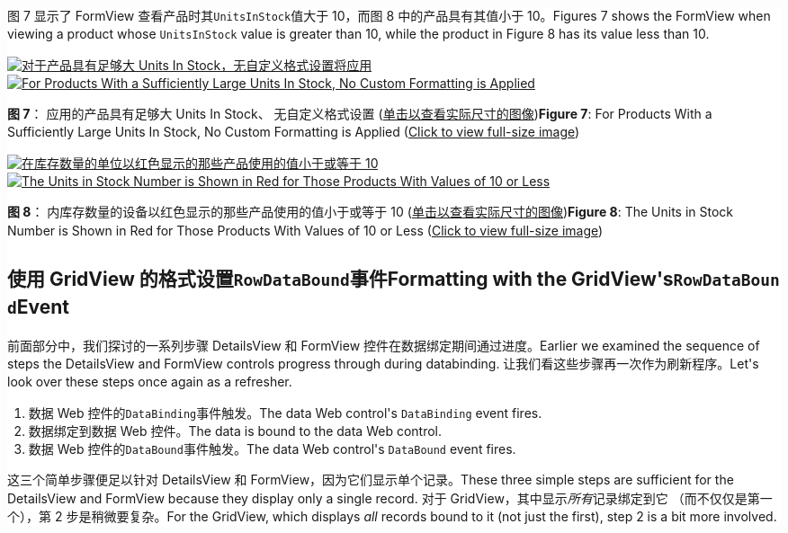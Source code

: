 
<span data-ttu-id="fe663-219">图 7 显示了 FormView 查看产品时其`UnitsInStock`值大于 10，而图 8 中的产品具有其值小于 10。</span><span class="sxs-lookup"><span data-stu-id="fe663-219">Figures 7 shows the FormView when viewing a product whose `UnitsInStock` value is greater than 10, while the product in Figure 8 has its value less than 10.</span></span>


<span data-ttu-id="fe663-220">[![对于产品具有足够大 Units In Stock，无自定义格式设置将应用](custom-formatting-based-upon-data-vb/_static/image16.png)](custom-formatting-based-upon-data-vb/_static/image15.png)</span><span class="sxs-lookup"><span data-stu-id="fe663-220">[![For Products With a Sufficiently Large Units In Stock, No Custom Formatting is Applied](custom-formatting-based-upon-data-vb/_static/image16.png)](custom-formatting-based-upon-data-vb/_static/image15.png)</span></span>

<span data-ttu-id="fe663-221">**图 7**： 应用的产品具有足够大 Units In Stock、 无自定义格式设置 ([单击以查看实际尺寸的图像](custom-formatting-based-upon-data-vb/_static/image17.png))</span><span class="sxs-lookup"><span data-stu-id="fe663-221">**Figure 7**: For Products With a Sufficiently Large Units In Stock, No Custom Formatting is Applied ([Click to view full-size image](custom-formatting-based-upon-data-vb/_static/image17.png))</span></span>


<span data-ttu-id="fe663-222">[![在库存数量的单位以红色显示的那些产品使用的值小于或等于 10](custom-formatting-based-upon-data-vb/_static/image19.png)](custom-formatting-based-upon-data-vb/_static/image18.png)</span><span class="sxs-lookup"><span data-stu-id="fe663-222">[![The Units in Stock Number is Shown in Red for Those Products With Values of 10 or Less](custom-formatting-based-upon-data-vb/_static/image19.png)](custom-formatting-based-upon-data-vb/_static/image18.png)</span></span>

<span data-ttu-id="fe663-223">**图 8**： 内库存数量的设备以红色显示的那些产品使用的值小于或等于 10 ([单击以查看实际尺寸的图像](custom-formatting-based-upon-data-vb/_static/image20.png))</span><span class="sxs-lookup"><span data-stu-id="fe663-223">**Figure 8**: The Units in Stock Number is Shown in Red for Those Products With Values of 10 or Less ([Click to view full-size image](custom-formatting-based-upon-data-vb/_static/image20.png))</span></span>


## <a name="formatting-with-the-gridviewsrowdataboundevent"></a><span data-ttu-id="fe663-224">使用 GridView 的格式设置`RowDataBound`事件</span><span class="sxs-lookup"><span data-stu-id="fe663-224">Formatting with the GridView's`RowDataBound`Event</span></span>

<span data-ttu-id="fe663-225">前面部分中，我们探讨的一系列步骤 DetailsView 和 FormView 控件在数据绑定期间通过进度。</span><span class="sxs-lookup"><span data-stu-id="fe663-225">Earlier we examined the sequence of steps the DetailsView and FormView controls progress through during databinding.</span></span> <span data-ttu-id="fe663-226">让我们看这些步骤再一次作为刷新程序。</span><span class="sxs-lookup"><span data-stu-id="fe663-226">Let's look over these steps once again as a refresher.</span></span>

1. <span data-ttu-id="fe663-227">数据 Web 控件的`DataBinding`事件触发。</span><span class="sxs-lookup"><span data-stu-id="fe663-227">The data Web control's `DataBinding` event fires.</span></span>
2. <span data-ttu-id="fe663-228">数据绑定到数据 Web 控件。</span><span class="sxs-lookup"><span data-stu-id="fe663-228">The data is bound to the data Web control.</span></span>
3. <span data-ttu-id="fe663-229">数据 Web 控件的`DataBound`事件触发。</span><span class="sxs-lookup"><span data-stu-id="fe663-229">The data Web control's `DataBound` event fires.</span></span>

<span data-ttu-id="fe663-230">这三个简单步骤便足以针对 DetailsView 和 FormView，因为它们显示单个记录。</span><span class="sxs-lookup"><span data-stu-id="fe663-230">These three simple steps are sufficient for the DetailsView and FormView because they display only a single record.</span></span> <span data-ttu-id="fe663-231">对于 GridView，其中显示*所有*记录绑定到它 （而不仅仅是第一个），第 2 步是稍微要复杂。</span><span class="sxs-lookup"><span data-stu-id="fe663-231">For the GridView, which displays *all* records bound to it (not just the first), step 2 is a bit more involved.</span></span>
